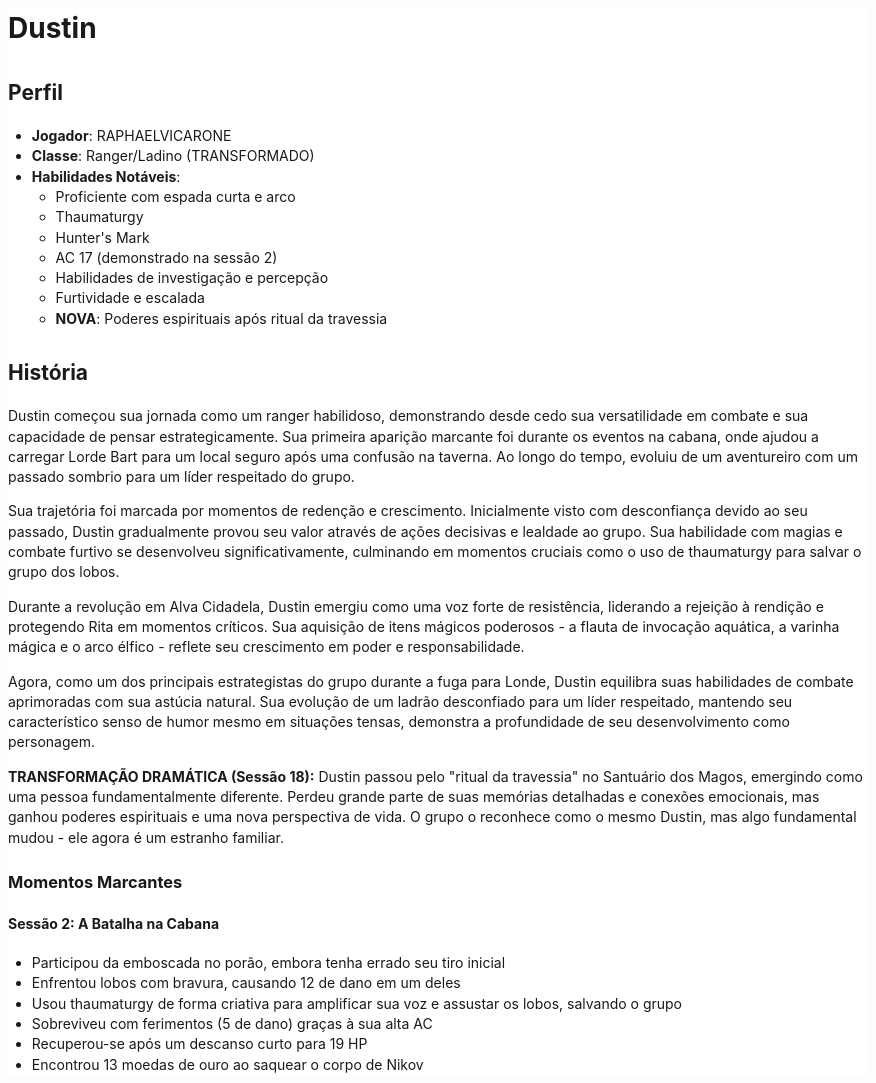 # Dustin

## Perfil
- **Jogador**: RAPHAELVICARONE
- **Classe**: Ranger/Ladino (TRANSFORMADO)
- **Habilidades Notáveis**: 
  - Proficiente com espada curta e arco
  - Thaumaturgy
  - Hunter's Mark
  - AC 17 (demonstrado na sessão 2)
  - Habilidades de investigação e percepção
  - Furtividade e escalada
  - **NOVA**: Poderes espirituais após ritual da travessia

## História
Dustin começou sua jornada como um ranger habilidoso, demonstrando desde cedo sua versatilidade em combate e sua capacidade de pensar estrategicamente. Sua primeira aparição marcante foi durante os eventos na cabana, onde ajudou a carregar Lorde Bart para um local seguro após uma confusão na taverna. Ao longo do tempo, evoluiu de um aventureiro com um passado sombrio para um líder respeitado do grupo.

Sua trajetória foi marcada por momentos de redenção e crescimento. Inicialmente visto com desconfiança devido ao seu passado, Dustin gradualmente provou seu valor através de ações decisivas e lealdade ao grupo. Sua habilidade com magias e combate furtivo se desenvolveu significativamente, culminando em momentos cruciais como o uso de thaumaturgy para salvar o grupo dos lobos.

Durante a revolução em Alva Cidadela, Dustin emergiu como uma voz forte de resistência, liderando a rejeição à rendição e protegendo Rita em momentos críticos. Sua aquisição de itens mágicos poderosos - a flauta de invocação aquática, a varinha mágica e o arco élfico - reflete seu crescimento em poder e responsabilidade.

Agora, como um dos principais estrategistas do grupo durante a fuga para Londe, Dustin equilibra suas habilidades de combate aprimoradas com sua astúcia natural. Sua evolução de um ladrão desconfiado para um líder respeitado, mantendo seu característico senso de humor mesmo em situações tensas, demonstra a profundidade de seu desenvolvimento como personagem.

**TRANSFORMAÇÃO DRAMÁTICA (Sessão 18):** Dustin passou pelo "ritual da travessia" no Santuário dos Magos, emergindo como uma pessoa fundamentalmente diferente. Perdeu grande parte de suas memórias detalhadas e conexões emocionais, mas ganhou poderes espirituais e uma nova perspectiva de vida. O grupo o reconhece como o mesmo Dustin, mas algo fundamental mudou - ele agora é um estranho familiar.

### Momentos Marcantes

#### Sessão 2: A Batalha na Cabana
- Participou da emboscada no porão, embora tenha errado seu tiro inicial
- Enfrentou lobos com bravura, causando 12 de dano em um deles
- Usou thaumaturgy de forma criativa para amplificar sua voz e assustar os lobos, salvando o grupo
- Sobreviveu com ferimentos (5 de dano) graças à sua alta AC
- Recuperou-se após um descanso curto para 19 HP
- Encontrou 13 moedas de ouro ao saquear o corpo de Nikov

